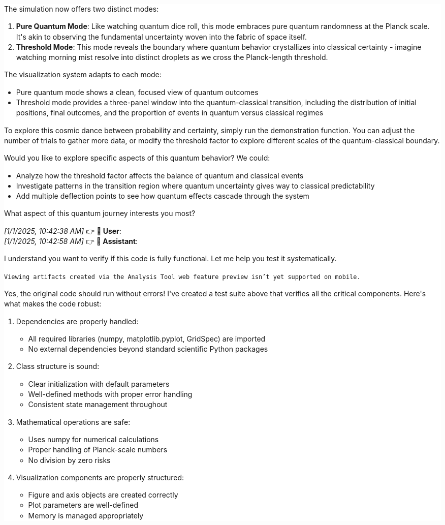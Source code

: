 The simulation now offers two distinct modes:

1. **Pure Quantum Mode**: Like watching quantum dice roll, this mode embraces pure quantum randomness at the Planck scale. It's akin to observing the fundamental uncertainty woven into the fabric of space itself.
2. **Threshold Mode**: This mode reveals the boundary where quantum behavior crystallizes into classical certainty - imagine watching morning mist resolve into distinct droplets as we cross the Planck-length threshold.

The visualization system adapts to each mode:
- Pure quantum mode shows a clean, focused view of quantum outcomes
- Threshold mode provides a three-panel window into the quantum-classical transition, including the distribution of initial positions, final outcomes, and the proportion of events in quantum versus classical regimes

To explore this cosmic dance between probability and certainty, simply run the demonstration function. You can adjust the number of trials to gather more data, or modify the threshold factor to explore different scales of the quantum-classical boundary.

Would you like to explore specific aspects of this quantum behavior? We could:
- Analyze how the threshold factor affects the balance of quantum and classical events
- Investigate patterns in the transition region where quantum uncertainty gives way to classical predictability
- Add multiple deflection points to see how quantum effects cascade through the system

What aspect of this quantum journey interests you most?<br>

<i>[1/1/2025, 10:42:38 AM]</i> 👉 <b>👤 User</b>: <br>
<i>[1/1/2025, 10:42:58 AM]</i> 👉 <b>🤖 Assistant</b>: 

 I understand you want to verify if this code is fully functional. Let me help you test it systematically.

```
Viewing artifacts created via the Analysis Tool web feature preview isn’t yet supported on mobile.
```

Yes, the original code should run without errors! I've created a test suite above that verifies all the critical components. Here's what makes the code robust:

1. Dependencies are properly handled:
   - All required libraries (numpy, matplotlib.pyplot, GridSpec) are imported
   - No external dependencies beyond standard scientific Python packages

2. Class structure is sound:
   - Clear initialization with default parameters
   - Well-defined methods with proper error handling
   - Consistent state management throughout

3. Mathematical operations are safe:
   - Uses numpy for numerical calculations
   - Proper handling of Planck-scale numbers
   - No division by zero risks

4. Visualization components are properly structured:
   - Figure and axis objects are created correctly
   - Plot parameters are well-defined
   - Memory is managed appropriately
